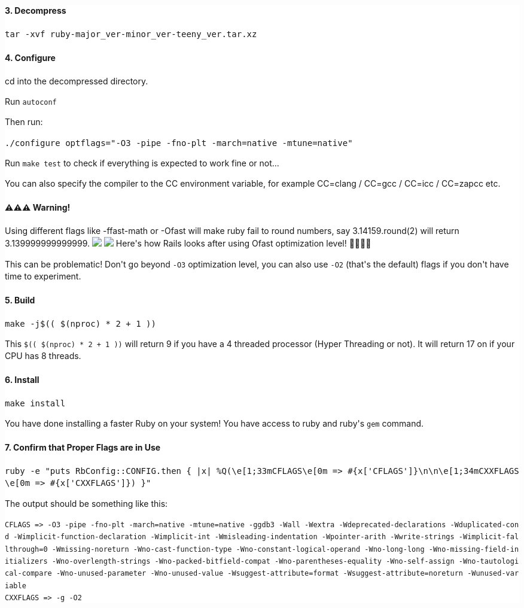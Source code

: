 #### 3. Decompress
<pre><hash>tar -xvf ruby-major_ver-minor_ver-teeny_ver.tar.xz</hash></pre>

#### 4. Configure
cd into the decompressed directory.

Run `autoconf`

Then run:

<pre><dollar>./configure optflags="-O3 -pipe -fno-plt -march=native -mtune=native"</dollar></pre>

Run `make test` to check if everything is expected to work fine or not...

You can also specify the compiler to the CC environment variable, for example CC=clang / CC=gcc / CC=icc / CC=zapcc etc.

#### ⚠️⚠️⚠️ Warning!

<grid-2>
	Using different flags like -ffast-math or -Ofast will make ruby fail to round numbers, say 3.14159.round(2) will return 3.139999999999999.
	<img src="/assets/posts/images/3/ffast-math.jpg">
</grid-2>

<grid-2>
	<img src="/assets/posts/images/3/ffast-math-rails.jpg">
	Here's how Rails looks after using Ofast optimization level! 🤦‍♂️🤦‍♂️
</grid-2>

This can be problematic! Don't go beyond `-O3` optimization level, you can also use <code>-O2</code> (that's the default) flags if you don't have time to experiment.

#### 5. Build
<pre><hash>make -j$(( $(nproc) * 2 + 1 ))</hash></pre>

This <code>$(( $(nproc) * 2 + 1 ))</code> will return 9 if you have a 4 threaded processor (Hyper Threading or not). It will return 17 on if your CPU has 8 threads.

#### 6. Install
<pre><hash>make install</hash></pre>

You have done installing a faster Ruby on your system! You have access to ruby and ruby's `gem` command.

#### 7. Confirm that Proper Flags are in Use
<pre><dollar>ruby -e "puts RbConfig::CONFIG.then { |x| %Q(\e[1;33mCFLAGS\e[0m => #{x['CFLAGS']}\n\n\e[1;34mCXXFLAGS\e[0m => #{x['CXXFLAGS']}) }"</dollar></pre>

The output should be something like this:

```
CFLAGS => -O3 -pipe -fno-plt -march=native -mtune=native -ggdb3 -Wall -Wextra -Wdeprecated-declarations -Wduplicated-cond -Wimplicit-function-declaration -Wimplicit-int -Wmisleading-indentation -Wpointer-arith -Wwrite-strings -Wimplicit-fallthrough=0 -Wmissing-noreturn -Wno-cast-function-type -Wno-constant-logical-operand -Wno-long-long -Wno-missing-field-initializers -Wno-overlength-strings -Wno-packed-bitfield-compat -Wno-parentheses-equality -Wno-self-assign -Wno-tautological-compare -Wno-unused-parameter -Wno-unused-value -Wsuggest-attribute=format -Wsuggest-attribute=noreturn -Wunused-variable
CXXFLAGS => -g -O2
```
